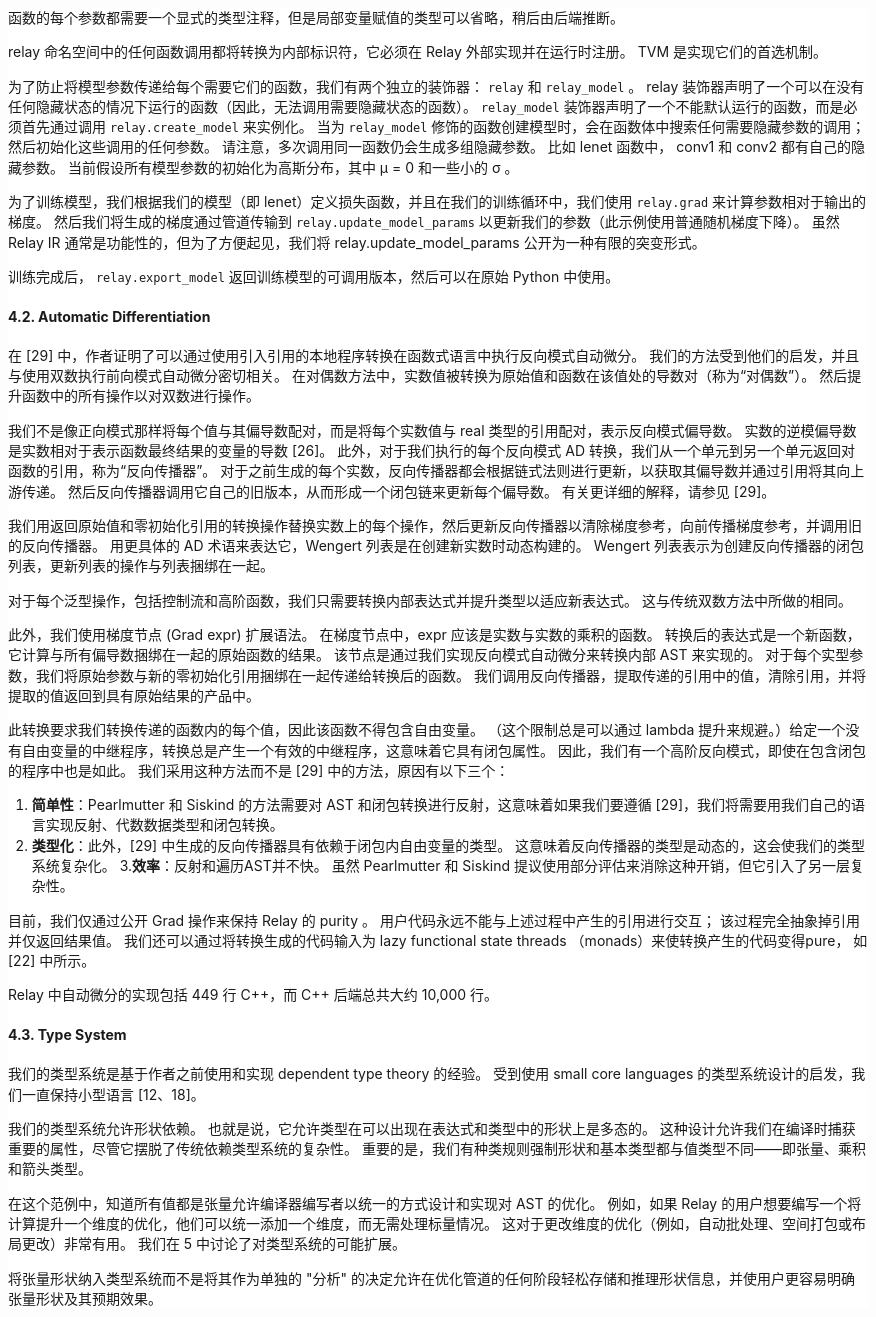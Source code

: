 
函数的每个参数都需要一个显式的类型注释，但是局部变量赋值的类型可以省略，稍后由后端推断。

relay 命名空间中的任何函数调用都将转换为内部标识符，它必须在 Relay 外部实现并在运行时注册。 TVM 是实现它们的首选机制。

为了防止将模型参数传递给每个需要它们的函数，我们有两个独立的装饰器： `relay` 和 `relay_model` 。 relay 装饰器声明了一个可以在没有任何隐藏状态的情况下运行的函数（因此，无法调用需要隐藏状态的函数）。 `relay_model` 装饰器声明了一个不能默认运行的函数，而是必须首先通过调用 `relay.create_model` 来实例化。 当为 `relay_model` 修饰的函数创建模型时，会在函数体中搜索任何需要隐藏参数的调用； 然后初始化这些调用的任何参数。 请注意，多次调用同一函数仍会生成多组隐藏参数。 比如 lenet 函数中， conv1 和 conv2 都有自己的隐藏参数。 当前假设所有模型参数的初始化为高斯分布，其中 µ = 0 和一些小的 σ 。

为了训练模型，我们根据我们的模型（即 lenet）定义损失函数，并且在我们的训练循环中，我们使用 `relay.grad` 来计算参数相对于输出的梯度。 然后我们将生成的梯度通过管道传输到 `relay.update_model_params` 以更新我们的参数（此示例使用普通随机梯度下降）。 虽然 Relay IR 通常是功能性的，但为了方便起见，我们将 relay.update_model_params 公开为一种有限的突变形式。

训练完成后， `relay.export_model` 返回训练模型的可调用版本，然后可以在原始 Python 中使用。

#### 4.2. Automatic Differentiation
在 [29] 中，作者证明了可以通过使用引入引用的本地程序转换在函数式语言中执行反向模式自动微分。 我们的方法受到他们的启发，并且与使用双数执行前向模式自动微分密切相关。 在对偶数方法中，实数值被转换为原始值和函数在该值处的导数对（称为“对偶数”）。 然后提升函数中的所有操作以对双数进行操作。

我们不是像正向模式那样将每个值与其偏导数配对，而是将每个实数值与 real 类型的引用配对，表示反向模式偏导数。 实数的逆模偏导数是实数相对于表示函数最终结果的变量的导数 [26]。 此外，对于我们执行的每个反向模式 AD 转换，我们从一个单元到另一个单元返回对函数的引用，称为“反向传播器”。 对于之前生成的每个实数，反向传播器都会根据链式法则进行更新，以获取其偏导数并通过引用将其向上游传递。 然后反向传播器调用它自己的旧版本，从而形成一个闭包链来更新每个偏导数。 有关更详细的解释，请参见 [29]。

我们用返回原始值和零初始化引用的转换操作替换实数上的每个操作，然后更新反向传播器以清除梯度参考，向前传播梯度参考，并调用旧的反向传播器。 用更具体的 AD 术语来表达它，Wengert 列表是在创建新实数时动态构建的。 Wengert 列表表示为创建反向传播器的闭包列表，更新列表的操作与列表捆绑在一起。

对于每个泛型操作，包括控制流和高阶函数，我们只需要转换内部表达式并提升类型以适应新表达式。 这与传统双数方法中所做的相同。

此外，我们使用梯度节点 (Grad expr) 扩展语法。 在梯度节点中，expr 应该是实数与实数的乘积的函数。 转换后的表达式是一个新函数，它计算与所有偏导数捆绑在一起的原始函数的结果。 该节点是通过我们实现反向模式自动微分来转换内部 AST 来实现的。 对于每个实型参数，我们将原始参数与新的零初始化引用捆绑在一起传递给转换后的函数。 我们调用反向传播器，提取传递的引用中的值，清除引用，并将提取的值返回到具有原始结果的产品中。

此转换要求我们转换传递的函数内的每个值，因此该函数不得包含自由变量。 （这个限制总是可以通过 lambda 提升来规避。）给定一个没有自由变量的中继程序，转换总是产生一个有效的中继程序，这意味着它具有闭包属性。 因此，我们有一个高阶反向模式，即使在包含闭包的程序中也是如此。 我们采用这种方法而不是 [29] 中的方法，原因有以下三个：

1. **简单性**：Pearlmutter 和 Siskind 的方法需要对 AST 和闭包转换进行反射，这意味着如果我们要遵循 [29]，我们将需要用我们自己的语言实现反射、代数数据类型和闭包转换。
2. **类型化**：此外，[29] 中生成的反向传播器具有依赖于闭包内自由变量的类型。 这意味着反向传播器的类型是动态的，这会使我们的类型系统复杂化。
3.**效率**：反射和遍历AST并不快。 虽然 Pearlmutter 和 Siskind 提议使用部分评估来消除这种开销，但它引入了另一层复杂性。

目前，我们仅通过公开 Grad 操作来保持 Relay 的 purity 。 用户代码永远不能与上述过程中产生的引用进行交互； 该过程完全抽象掉引用并仅返回结果值。 我们还可以通过将转换生成的代码输入为 lazy functional state threads （monads）来使转换产生的代码变得pure， 如 [22] 中所示。

Relay 中自动微分的实现包括 449 行 C++，而 C++ 后端总共大约 10,000 行。

#### 4.3. Type System
我们的类型系统是基于作者之前使用和实现 dependent type theory 的经验。 受到使用 small core languages 的类型系统设计的启发，我们一直保持小型语言 [12、18]。

我们的类型系统允许形状依赖。 也就是说，它允许类型在可以出现在表达式和类型中的形状上是多态的。 这种设计允许我们在编译时捕获重要的属性，尽管它摆脱了传统依赖类型系统的复杂性。 重要的是，我们有种类规则强制形状和基本类型都与值类型不同——即张量、乘积和箭头类型。

在这个范例中，知道所有值都是张量允许编译器编写者以统一的方式设计和实现对 AST 的优化。 例如，如果 Relay 的用户想要编写一个将计算提升一个维度的优化，他们可以统一添加一个维度，而无需处理标量情况。 这对于更改维度的优化（例如，自动批处理、空间打包或布局更改）非常有用。 我们在 5 中讨论了对类型系统的可能扩展。

将张量形状纳入类型系统而不是将其作为单独的 "分析" 的决定允许在优化管道的任何阶段轻松存储和推理形状信息，并使用户更容易明确 张量形状及其预期效果。

